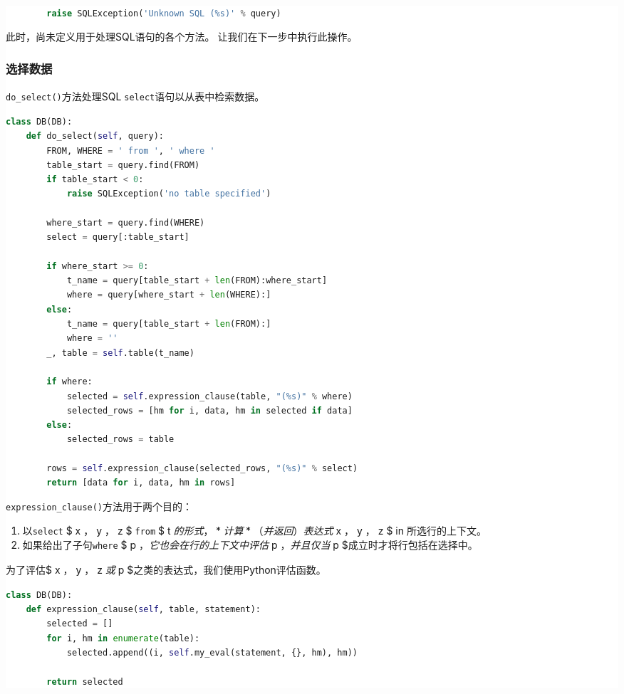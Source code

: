 ```py
        raise SQLException('Unknown SQL (%s)' % query)

```

此时，尚未定义用于处理SQL语句的各个方法。 让我们在下一步中执行此操作。

### 选择数据

`do_select()`方法处理SQL `select`语句以从表中检索数据。

```py
class DB(DB):
    def do_select(self, query):
        FROM, WHERE = ' from ', ' where '
        table_start = query.find(FROM)
        if table_start < 0:
            raise SQLException('no table specified')

        where_start = query.find(WHERE)
        select = query[:table_start]

        if where_start >= 0:
            t_name = query[table_start + len(FROM):where_start]
            where = query[where_start + len(WHERE):]
        else:
            t_name = query[table_start + len(FROM):]
            where = ''
        _, table = self.table(t_name)

        if where:
            selected = self.expression_clause(table, "(%s)" % where)
            selected_rows = [hm for i, data, hm in selected if data]
        else:
            selected_rows = table

        rows = self.expression_clause(selected_rows, "(%s)" % select)
        return [data for i, data, hm in rows]

```

`expression_clause()`方法用于两个目的：

1.  以`select` $ x $，$ y $，$ z $ `from` $ t $的形式，*计算*（并返回）表达式$ x $，$ y $，$ z $ in 所选行的上下文。
2.  如果给出了子句`where` $ p $，它也会在行的上下文中评估$ p $，并且仅当$ p $成立时才将行包括在选择中。

为了评估$ x $，$ y $，$ z $或$ p $之类的表达式，我们使用Python评估函数。

```py
class DB(DB):
    def expression_clause(self, table, statement):
        selected = []
        for i, hm in enumerate(table):
            selected.append((i, self.my_eval(statement, {}, hm), hm))

        return selected

```
